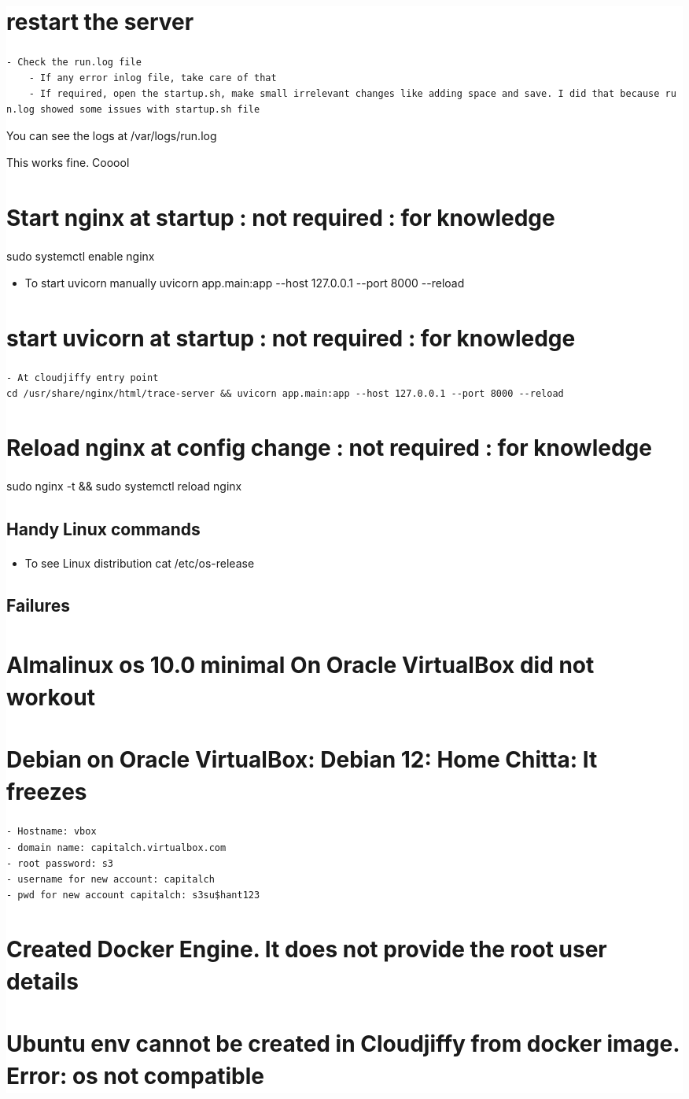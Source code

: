 # restart the server
	- Check the run.log file
		- If any error inlog file, take care of that
		- If required, open the startup.sh, make small irrelevant changes like adding space and save. I did that because run.log showed some issues with startup.sh file

You can see the logs at /var/logs/run.log

This works fine. Cooool

# Start nginx at startup : not required : for knowledge
sudo systemctl enable nginx
- To start uvicorn manually
	uvicorn app.main:app --host 127.0.0.1 --port 8000 --reload

# start uvicorn at startup : not required : for knowledge
	- At cloudjiffy entry point
	cd /usr/share/nginx/html/trace-server && uvicorn app.main:app --host 127.0.0.1 --port 8000 --reload

# Reload nginx at config change : not required : for knowledge
sudo nginx -t && sudo systemctl reload nginx

## Handy Linux commands
- To see Linux distribution
cat /etc/os-release

## Failures
# Almalinux os 10.0 minimal On Oracle VirtualBox did not workout
# Debian on Oracle VirtualBox: Debian 12: Home Chitta: It freezes
	- Hostname: vbox
	- domain name: capitalch.virtualbox.com
	- root password: s3
	- username for new account: capitalch
	- pwd for new account capitalch: s3su$hant123

# Created Docker Engine. It does not provide the root user details
# Ubuntu env cannot be created in Cloudjiffy from docker image. Error: os not compatible
